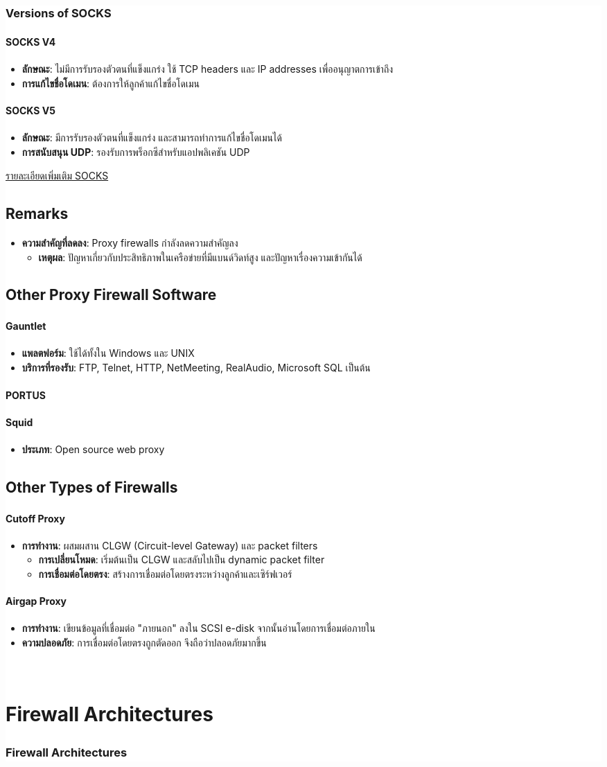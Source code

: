 

### Versions of SOCKS

#### SOCKS V4
- **ลักษณะ**: ไม่มีการรับรองตัวตนที่แข็งแกร่ง ใช้ TCP headers และ IP addresses เพื่ออนุญาตการเข้าถึง
- **การแก้ไขชื่อโดเมน**: ต้องการให้ลูกค้าแก้ไขชื่อโดเมน

#### SOCKS V5
- **ลักษณะ**: มีการรับรองตัวตนที่แข็งแกร่ง และสามารถทำการแก้ไขชื่อโดเมนได้
- **การสนับสนุน UDP**: รองรับการพร็อกซีสำหรับแอปพลิเคชัน UDP

[รายละเอียดเพิ่มเติม SOCKS](http://www.socks.permeo.com/)


## Remarks

- **ความสำคัญที่ลดลง**: Proxy firewalls กำลังลดความสำคัญลง
  - **เหตุผล**: ปัญหาเกี่ยวกับประสิทธิภาพในเครือข่ายที่มีแบนด์วิดท์สูง และปัญหาเรื่องความเข้ากันได้


## Other Proxy Firewall Software

#### Gauntlet
- **แพลตฟอร์ม**: ใช้ได้ทั้งใน Windows และ UNIX
- **บริการที่รองรับ**: FTP, Telnet, HTTP, NetMeeting, RealAudio, Microsoft SQL เป็นต้น

#### PORTUS

#### Squid
- **ประเภท**: Open source web proxy



## Other Types of Firewalls

#### Cutoff Proxy
- **การทำงาน**: ผสมผสาน CLGW (Circuit-level Gateway) และ packet filters
  - **การเปลี่ยนโหมด**: เริ่มต้นเป็น CLGW และสลับไปเป็น dynamic packet filter
  - **การเชื่อมต่อโดยตรง**: สร้างการเชื่อมต่อโดยตรงระหว่างลูกค้าและเซิร์ฟเวอร์

#### Airgap Proxy
- **การทำงาน**: เขียนข้อมูลที่เชื่อมต่อ "ภายนอก" ลงใน SCSI e-disk จากนั้นอ่านโดยการเชื่อมต่อภายใน
- **ความปลอดภัย**: การเชื่อมต่อโดยตรงถูกตัดออก จึงถือว่าปลอดภัยมากขึ้น

<br>

# Firewall Architectures
### Firewall Architectures
